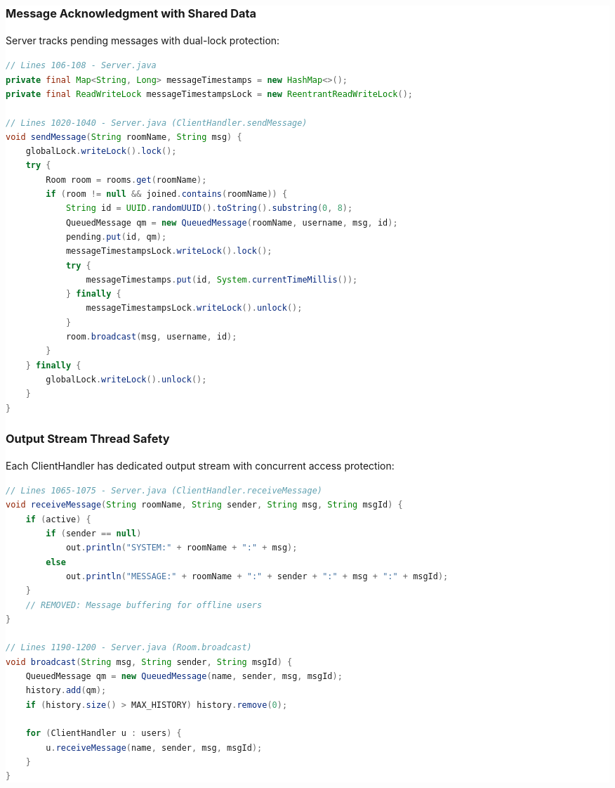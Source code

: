 ### Message Acknowledgment with Shared Data
Server tracks pending messages with dual-lock protection:

```java
// Lines 106-108 - Server.java
private final Map<String, Long> messageTimestamps = new HashMap<>();
private final ReadWriteLock messageTimestampsLock = new ReentrantReadWriteLock();

// Lines 1020-1040 - Server.java (ClientHandler.sendMessage)
void sendMessage(String roomName, String msg) {
    globalLock.writeLock().lock();
    try {
        Room room = rooms.get(roomName);
        if (room != null && joined.contains(roomName)) {
            String id = UUID.randomUUID().toString().substring(0, 8);
            QueuedMessage qm = new QueuedMessage(roomName, username, msg, id);
            pending.put(id, qm);
            messageTimestampsLock.writeLock().lock();
            try {
                messageTimestamps.put(id, System.currentTimeMillis());
            } finally {
                messageTimestampsLock.writeLock().unlock();
            }
            room.broadcast(msg, username, id);
        }
    } finally {
        globalLock.writeLock().unlock();
    }
}
```

### Output Stream Thread Safety
Each ClientHandler has dedicated output stream with concurrent access protection:

```java
// Lines 1065-1075 - Server.java (ClientHandler.receiveMessage)
void receiveMessage(String roomName, String sender, String msg, String msgId) {
    if (active) {
        if (sender == null)
            out.println("SYSTEM:" + roomName + ":" + msg);
        else
            out.println("MESSAGE:" + roomName + ":" + sender + ":" + msg + ":" + msgId);
    }
    // REMOVED: Message buffering for offline users
}

// Lines 1190-1200 - Server.java (Room.broadcast)
void broadcast(String msg, String sender, String msgId) {
    QueuedMessage qm = new QueuedMessage(name, sender, msg, msgId);
    history.add(qm);
    if (history.size() > MAX_HISTORY) history.remove(0);

    for (ClientHandler u : users) {
        u.receiveMessage(name, sender, msg, msgId);
    }
}
```
